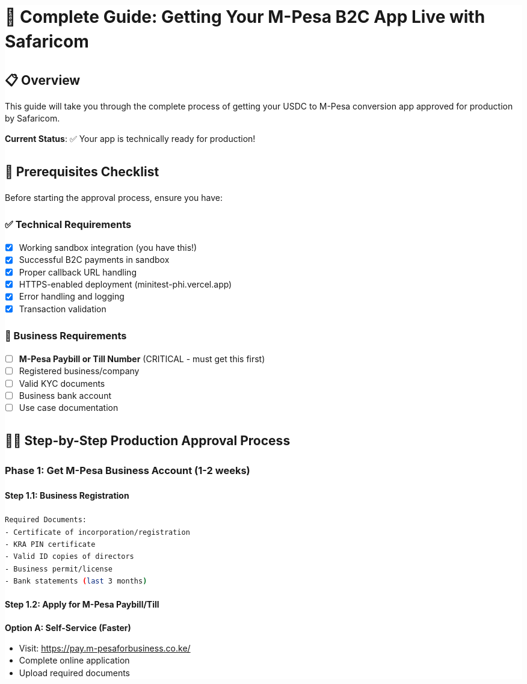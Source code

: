 # 🚀 Complete Guide: Getting Your M-Pesa B2C App Live with Safaricom

## 📋 Overview

This guide will take you through the complete process of getting your USDC to M-Pesa conversion app approved for production by Safaricom.

**Current Status**: ✅ Your app is technically ready for production!

## 🎯 Prerequisites Checklist

Before starting the approval process, ensure you have:

### ✅ Technical Requirements
- [x] Working sandbox integration (you have this!)
- [x] Successful B2C payments in sandbox
- [x] Proper callback URL handling
- [x] HTTPS-enabled deployment (minitest-phi.vercel.app)
- [x] Error handling and logging
- [x] Transaction validation

### 🏢 Business Requirements
- [ ] **M-Pesa Paybill or Till Number** (CRITICAL - must get this first)
- [ ] Registered business/company
- [ ] Valid KYC documents
- [ ] Business bank account
- [ ] Use case documentation

## 🏃‍♂️ Step-by-Step Production Approval Process

### Phase 1: Get M-Pesa Business Account (1-2 weeks)

#### Step 1.1: Business Registration
```bash
Required Documents:
- Certificate of incorporation/registration
- KRA PIN certificate  
- Valid ID copies of directors
- Business permit/license
- Bank statements (last 3 months)
```

#### Step 1.2: Apply for M-Pesa Paybill/Till
**Option A: Self-Service (Faster)**
- Visit: https://pay.m-pesaforbusiness.co.ke/
- Complete online application
- Upload required documents
